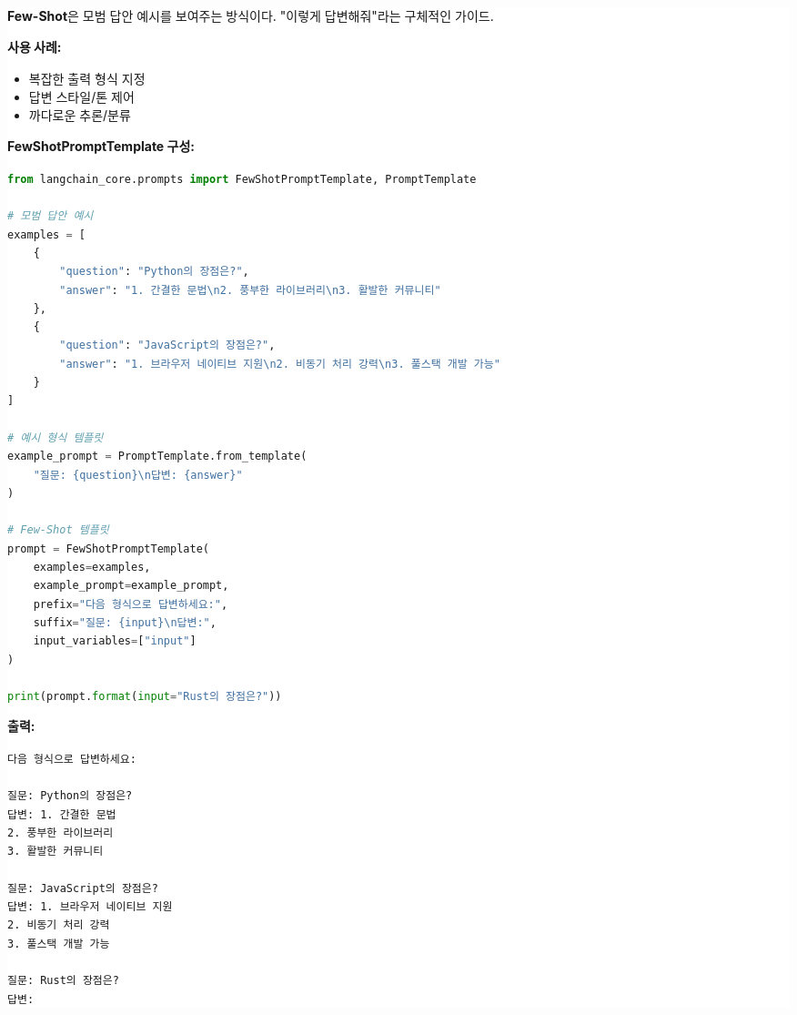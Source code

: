 **Few-Shot**은 모범 답안 예시를 보여주는 방식이다. "이렇게 답변해줘"라는 구체적인 가이드.

**사용 사례:**
- 복잡한 출력 형식 지정
- 답변 스타일/톤 제어
- 까다로운 추론/분류

**FewShotPromptTemplate 구성:**

```python
from langchain_core.prompts import FewShotPromptTemplate, PromptTemplate

# 모범 답안 예시
examples = [
    {
        "question": "Python의 장점은?",
        "answer": "1. 간결한 문법\n2. 풍부한 라이브러리\n3. 활발한 커뮤니티"
    },
    {
        "question": "JavaScript의 장점은?",
        "answer": "1. 브라우저 네이티브 지원\n2. 비동기 처리 강력\n3. 풀스택 개발 가능"
    }
]

# 예시 형식 템플릿
example_prompt = PromptTemplate.from_template(
    "질문: {question}\n답변: {answer}"
)

# Few-Shot 템플릿
prompt = FewShotPromptTemplate(
    examples=examples,
    example_prompt=example_prompt,
    prefix="다음 형식으로 답변하세요:",
    suffix="질문: {input}\n답변:",
    input_variables=["input"]
)

print(prompt.format(input="Rust의 장점은?"))
```

**출력:**
```
다음 형식으로 답변하세요:

질문: Python의 장점은?
답변: 1. 간결한 문법
2. 풍부한 라이브러리
3. 활발한 커뮤니티

질문: JavaScript의 장점은?
답변: 1. 브라우저 네이티브 지원
2. 비동기 처리 강력
3. 풀스택 개발 가능

질문: Rust의 장점은?
답변:
```

